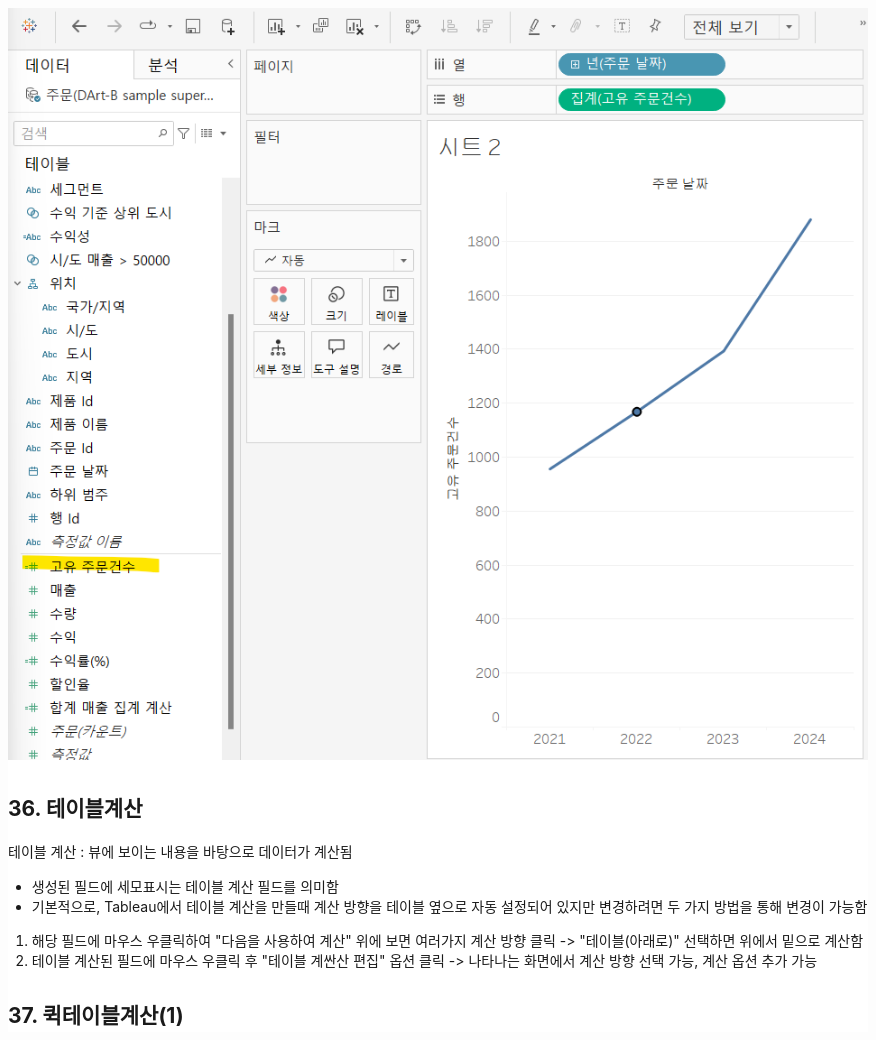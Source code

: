 ![week4-6](../img/week4-6.png)

## 36. 테이블계산


테이블 계산 : 뷰에 보이는 내용을 바탕으로 데이터가 계산됨
 
- 생성된 필드에 세모표시는 테이블 계산 필드를 의미함
- 기본적으로, Tableau에서 테이블 계산을 만들때 계산 방향을 테이블 옆으로 자동 설정되어 있지만 변경하려면 두 가지 방법을 통해 변경이 가능함
 1. 해당 필드에 마우스 우클릭하여 "다음을 사용하여 계산" 위에 보면 여러가지 계산 방향 클릭 -> "테이블(아래로)" 선택하면 위에서 밑으로 계산함
 2. 테이블 계산된 필드에 마우스 우클릭 후 "테이블 계싼산 편집" 옵션 클릭 -> 나타나는 화면에서 계산 방향 선택 가능, 계산 옵션 추가 가능 


## 37. 퀵테이블계산(1)
